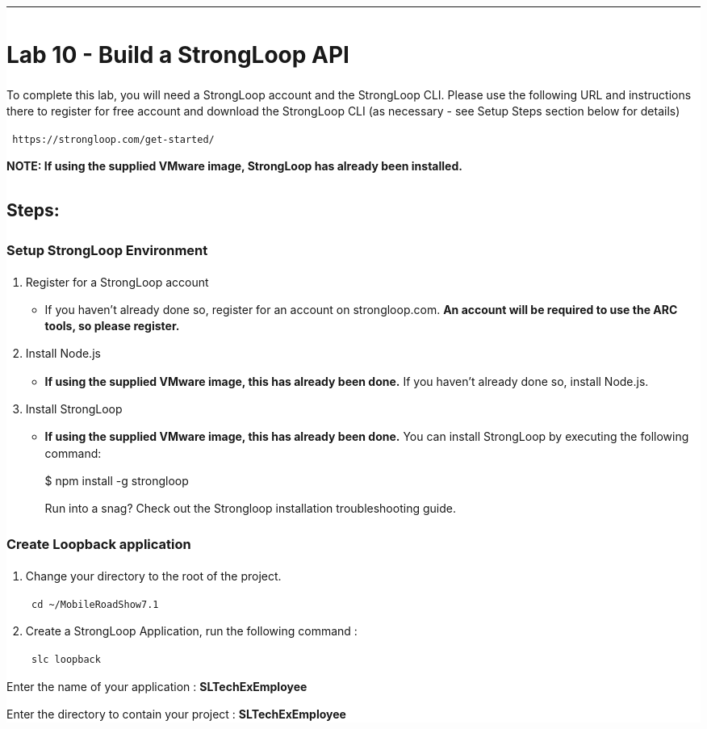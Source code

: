 - - -
# Lab 10 - Build a StrongLoop API

To complete this lab, you will need a StrongLoop account and the StrongLoop CLI.  Please use the following URL and instructions there to register for free account and download the StrongLoop CLI (as necessary - see Setup Steps section below for details)

     https://strongloop.com/get-started/

**NOTE: If using the supplied VMware image, StrongLoop has already been installed.**

## Steps:
### Setup StrongLoop Environment

1. Register for a StrongLoop account

   * If you haven’t already done so, register for an account on strongloop.com.    **An account will be required to use the ARC tools, so please register.**


2. Install Node.js

   * **If using the supplied VMware image, this has already been done.**  If you haven’t already done so, install Node.js.  
     
3. Install StrongLoop

   * **If using the supplied VMware image, this has already been done.**  You can install StrongLoop by executing the following command: 

     $ npm install -g strongloop

       Run into a snag? Check out the Strongloop installation troubleshooting guide.

### Create Loopback application

1. Change your directory to the root of the project.

        cd ~/MobileRoadShow7.1
          
2. Create a StrongLoop Application, run the following command :

        slc loopback

  Enter the name of your application : **SLTechExEmployee**

  Enter the directory to contain your project : **SLTechExEmployee**
